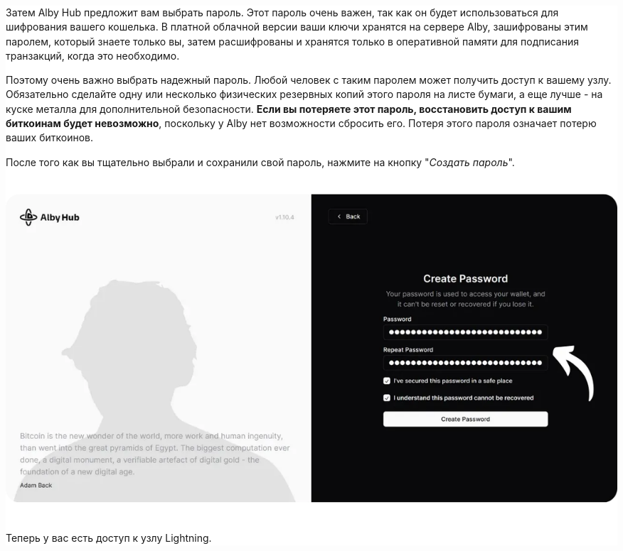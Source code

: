 Затем Alby Hub предложит вам выбрать пароль. Этот пароль очень важен, так как он будет использоваться для шифрования вашего кошелька. В платной облачной версии ваши ключи хранятся на сервере Alby, зашифрованы этим паролем, который знаете только вы, затем расшифрованы и хранятся только в оперативной памяти для подписания транзакций, когда это необходимо.

Поэтому очень важно выбрать надежный пароль. Любой человек с таким паролем может получить доступ к вашему узлу. Обязательно сделайте одну или несколько физических резервных копий этого пароля на листе бумаги, а еще лучше - на куске металла для дополнительной безопасности. **Если вы потеряете этот пароль, восстановить доступ к вашим биткоинам будет невозможно**, поскольку у Alby нет возможности сбросить его. Потеря этого пароля означает потерю ваших биткоинов.

После того как вы тщательно выбрали и сохранили свой пароль, нажмите на кнопку "*Создать пароль*".

![ALBY HUB](assets/fr/19.webp)

Теперь у вас есть доступ к узлу Lightning.
